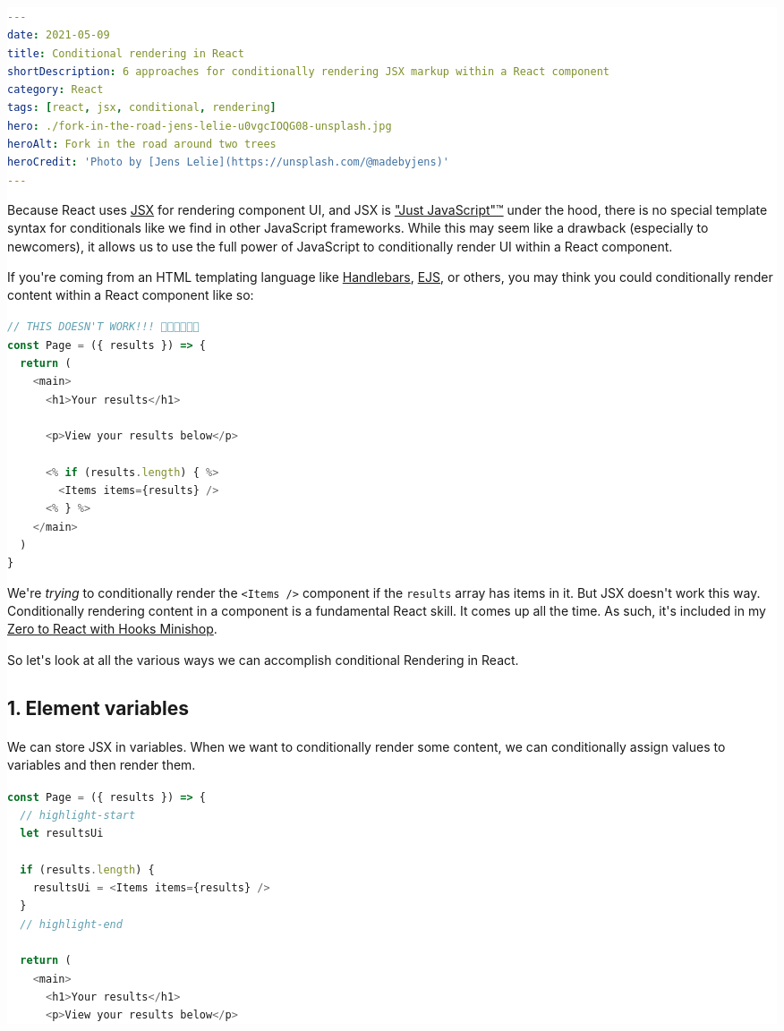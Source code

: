 ```yaml
---
date: 2021-05-09
title: Conditional rendering in React
shortDescription: 6 approaches for conditionally rendering JSX markup within a React component
category: React
tags: [react, jsx, conditional, rendering]
hero: ./fork-in-the-road-jens-lelie-u0vgcIOQG08-unsplash.jpg
heroAlt: Fork in the road around two trees
heroCredit: 'Photo by [Jens Lelie](https://unsplash.com/@madebyjens)'
---
```


Because React uses [JSX](https://reactjs.org/docs/introducing-jsx.html) for rendering component UI, and JSX is ["Just JavaScript"™](https://reactjs.org/docs/introducing-jsx.html#jsx-represents-objects) under the hood, there is no special template syntax for conditionals like we find in other JavaScript frameworks. While this may seem like a drawback (especially to newcomers), it allows us to use the full power of JavaScript to conditionally render UI within a React component.

If you're coming from an HTML templating language like [Handlebars](https://handlebarsjs.com/), [EJS](https://ejs.co/), or others, you may think you could conditionally render content within a React component like so:

```js
// THIS DOESN'T WORK!!! 👎🏾👎🏾👎🏾
const Page = ({ results }) => {
  return (
    <main>
      <h1>Your results</h1>

      <p>View your results below</p>

      <% if (results.length) { %>
        <Items items={results} />
      <% } %>
    </main>
  )
}
```

We're _trying_ to conditionally render the `<Items />` component if the `results` array has items in it. But JSX doesn't work this way. Conditionally rendering content in a component is a fundamental React skill. It comes up all the time. As such, it's included in my [Zero to React with Hooks Minishop](/minishops/zero-to-react-with-hooks/).

So let's look at all the various ways we can accomplish conditional Rendering in React.

## 1. Element variables

We can store JSX in variables. When we want to conditionally render some content, we can conditionally assign values to variables and then render them.

```js
const Page = ({ results }) => {
  // highlight-start
  let resultsUi

  if (results.length) {
    resultsUi = <Items items={results} />
  }
  // highlight-end

  return (
    <main>
      <h1>Your results</h1>
      <p>View your results below</p>
```